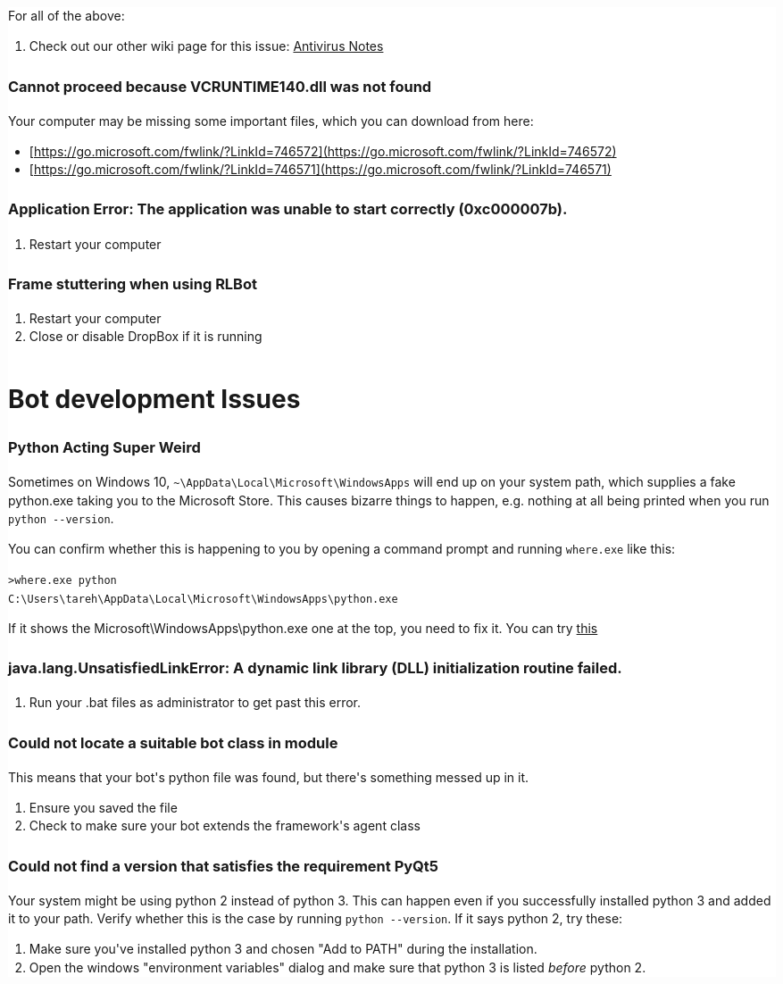 For all of the above:
1. Check out our other wiki page for this issue: [Antivirus Notes](/antivirus-notes)


### Cannot proceed because VCRUNTIME140.dll was not found
Your computer may be missing some important files, which you can download from here:

- [https://go.microsoft.com/fwlink/?LinkId=746572](https://go.microsoft.com/fwlink/?LinkId=746572)
- [https://go.microsoft.com/fwlink/?LinkId=746571](https://go.microsoft.com/fwlink/?LinkId=746571)


### Application Error: The application was unable to start correctly (0xc000007b).
1. Restart your computer


### Frame stuttering when using RLBot
1. Restart your computer
2. Close or disable DropBox if it is running


# Bot development Issues
### Python Acting Super Weird
Sometimes on Windows 10, `~\AppData\Local\Microsoft\WindowsApps` will end up on your system path, which supplies a fake python.exe taking you to the Microsoft Store. This causes bizarre things to happen, e.g. nothing at all being printed when you run `python --version`. 

You can confirm whether this is happening to you by opening a command prompt and running `where.exe` like this:

```
>where.exe python
C:\Users\tareh\AppData\Local\Microsoft\WindowsApps\python.exe
```

If it shows the Microsoft\WindowsApps\python.exe one at the top, you need to fix it. You can try [this](https://superuser.com/questions/1437590/typing-python-on-windows-10-version-1903-command-prompt-opens-microsoft-store)


### java.lang.UnsatisfiedLinkError: A dynamic link library (DLL) initialization routine failed.
1. Run your .bat files as administrator to get past this error.


### Could not locate a suitable bot class in module
This means that your bot's python file was found, but there's something messed up in it.
1. Ensure you saved the file
2. Check to make sure your bot extends the framework's agent class


### Could not find a version that satisfies the requirement PyQt5
Your system might be using python 2 instead of python 3. This can happen even if you successfully installed python 3 and added it to your path. Verify whether this is the case by running `python --version`. If it says python 2, try these:
1. Make sure you've installed python 3 and chosen "Add to PATH" during the installation.
1. Open the windows "environment variables" dialog and make sure that python 3 is listed *before* python 2.
